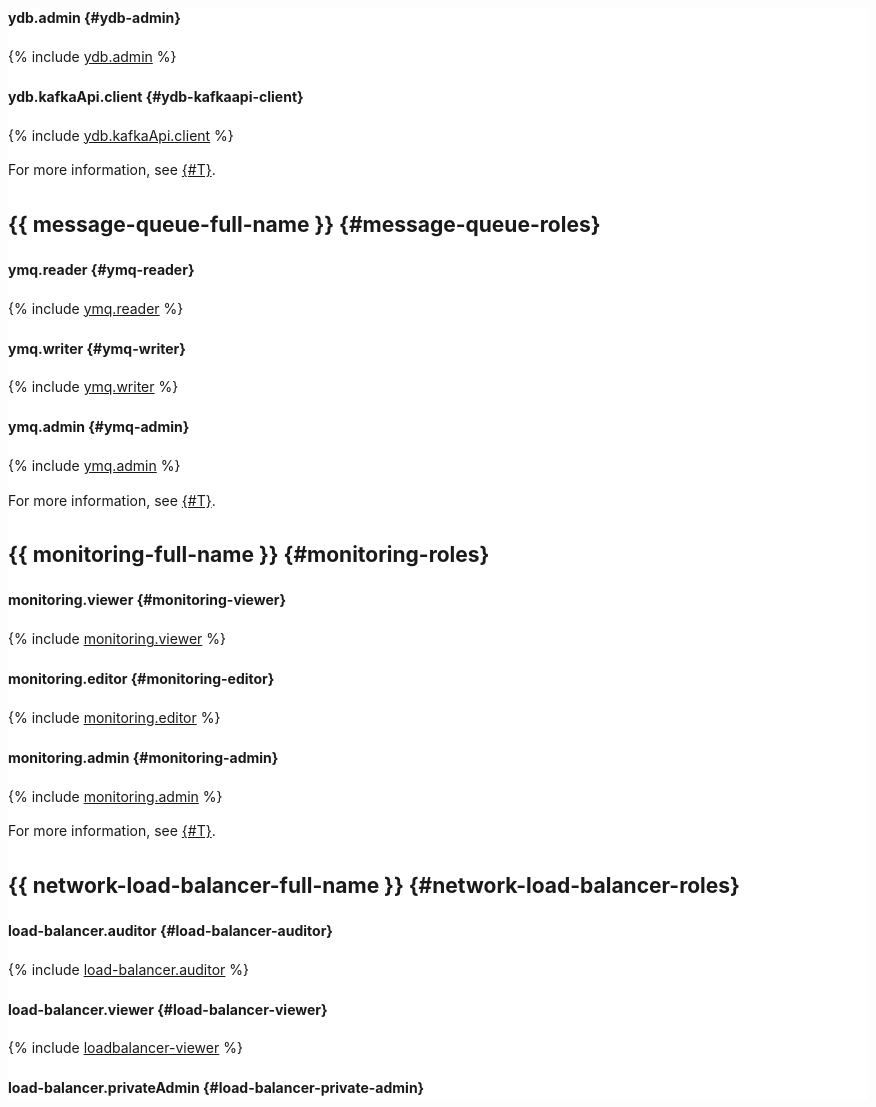 #### ydb.admin {#ydb-admin}

{% include [ydb.admin](../_roles/ydb/admin.md) %}

#### ydb.kafkaApi.client {#ydb-kafkaapi-client}

{% include [ydb.kafkaApi.client](../_roles/ydb/kafkaApi/client.md) %}

For more information, see [{#T}](../ydb/security/index.md).


## {{ message-queue-full-name }} {#message-queue-roles}

#### ymq.reader {#ymq-reader}

{% include [ymq.reader](../_roles/ymq/reader.md) %}

#### ymq.writer {#ymq-writer}

{% include [ymq.writer](../_roles/ymq/writer.md) %}

#### ymq.admin {#ymq-admin}

{% include [ymq.admin](../_roles/ymq/admin.md) %}

For more information, see [{#T}](../message-queue/security/index.md).


## {{ monitoring-full-name }} {#monitoring-roles}

#### monitoring.viewer {#monitoring-viewer}

{% include [monitoring.viewer](../_roles/monitoring/viewer.md) %}

#### monitoring.editor {#monitoring-editor}

{% include [monitoring.editor](../_roles/monitoring/editor.md) %}

#### monitoring.admin {#monitoring-admin}

{% include [monitoring.admin](../_roles/monitoring/admin.md) %}

For more information, see [{#T}](../monitoring/security/index.md).


## {{ network-load-balancer-full-name }} {#network-load-balancer-roles}

#### load-balancer.auditor {#load-balancer-auditor}

{% include [load-balancer.auditor](../_roles/load-balancer/auditor.md) %}

#### load-balancer.viewer {#load-balancer-viewer}

{% include [loadbalancer-viewer](../_roles/load-balancer/viewer.md) %}

#### load-balancer.privateAdmin {#load-balancer-private-admin}

